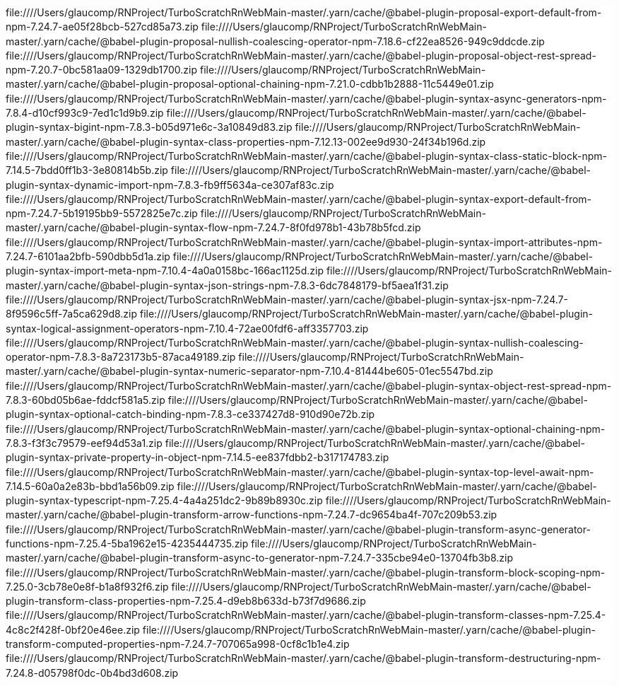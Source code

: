file:////Users/glaucomp/RNProject/TurboScratchRnWebMain-master/.yarn/cache/@babel-plugin-proposal-export-default-from-npm-7.24.7-ae05f28bcb-527cd85a73.zip
file:////Users/glaucomp/RNProject/TurboScratchRnWebMain-master/.yarn/cache/@babel-plugin-proposal-nullish-coalescing-operator-npm-7.18.6-cf22ea8526-949c9ddcde.zip
file:////Users/glaucomp/RNProject/TurboScratchRnWebMain-master/.yarn/cache/@babel-plugin-proposal-object-rest-spread-npm-7.20.7-0bc581aa09-1329db1700.zip
file:////Users/glaucomp/RNProject/TurboScratchRnWebMain-master/.yarn/cache/@babel-plugin-proposal-optional-chaining-npm-7.21.0-cdbb1b2888-11c5449e01.zip
file:////Users/glaucomp/RNProject/TurboScratchRnWebMain-master/.yarn/cache/@babel-plugin-syntax-async-generators-npm-7.8.4-d10cf993c9-7ed1c1d9b9.zip
file:////Users/glaucomp/RNProject/TurboScratchRnWebMain-master/.yarn/cache/@babel-plugin-syntax-bigint-npm-7.8.3-b05d971e6c-3a10849d83.zip
file:////Users/glaucomp/RNProject/TurboScratchRnWebMain-master/.yarn/cache/@babel-plugin-syntax-class-properties-npm-7.12.13-002ee9d930-24f34b196d.zip
file:////Users/glaucomp/RNProject/TurboScratchRnWebMain-master/.yarn/cache/@babel-plugin-syntax-class-static-block-npm-7.14.5-7bdd0ff1b3-3e80814b5b.zip
file:////Users/glaucomp/RNProject/TurboScratchRnWebMain-master/.yarn/cache/@babel-plugin-syntax-dynamic-import-npm-7.8.3-fb9ff5634a-ce307af83c.zip
file:////Users/glaucomp/RNProject/TurboScratchRnWebMain-master/.yarn/cache/@babel-plugin-syntax-export-default-from-npm-7.24.7-5b19195bb9-5572825e7c.zip
file:////Users/glaucomp/RNProject/TurboScratchRnWebMain-master/.yarn/cache/@babel-plugin-syntax-flow-npm-7.24.7-8f0fd978b1-43b78b5fcd.zip
file:////Users/glaucomp/RNProject/TurboScratchRnWebMain-master/.yarn/cache/@babel-plugin-syntax-import-attributes-npm-7.24.7-6101aa2bfb-590dbb5d1a.zip
file:////Users/glaucomp/RNProject/TurboScratchRnWebMain-master/.yarn/cache/@babel-plugin-syntax-import-meta-npm-7.10.4-4a0a0158bc-166ac1125d.zip
file:////Users/glaucomp/RNProject/TurboScratchRnWebMain-master/.yarn/cache/@babel-plugin-syntax-json-strings-npm-7.8.3-6dc7848179-bf5aea1f31.zip
file:////Users/glaucomp/RNProject/TurboScratchRnWebMain-master/.yarn/cache/@babel-plugin-syntax-jsx-npm-7.24.7-8f9596c5ff-7a5ca629d8.zip
file:////Users/glaucomp/RNProject/TurboScratchRnWebMain-master/.yarn/cache/@babel-plugin-syntax-logical-assignment-operators-npm-7.10.4-72ae00fdf6-aff3357703.zip
file:////Users/glaucomp/RNProject/TurboScratchRnWebMain-master/.yarn/cache/@babel-plugin-syntax-nullish-coalescing-operator-npm-7.8.3-8a723173b5-87aca49189.zip
file:////Users/glaucomp/RNProject/TurboScratchRnWebMain-master/.yarn/cache/@babel-plugin-syntax-numeric-separator-npm-7.10.4-81444be605-01ec5547bd.zip
file:////Users/glaucomp/RNProject/TurboScratchRnWebMain-master/.yarn/cache/@babel-plugin-syntax-object-rest-spread-npm-7.8.3-60bd05b6ae-fddcf581a5.zip
file:////Users/glaucomp/RNProject/TurboScratchRnWebMain-master/.yarn/cache/@babel-plugin-syntax-optional-catch-binding-npm-7.8.3-ce337427d8-910d90e72b.zip
file:////Users/glaucomp/RNProject/TurboScratchRnWebMain-master/.yarn/cache/@babel-plugin-syntax-optional-chaining-npm-7.8.3-f3f3c79579-eef94d53a1.zip
file:////Users/glaucomp/RNProject/TurboScratchRnWebMain-master/.yarn/cache/@babel-plugin-syntax-private-property-in-object-npm-7.14.5-ee837fdbb2-b317174783.zip
file:////Users/glaucomp/RNProject/TurboScratchRnWebMain-master/.yarn/cache/@babel-plugin-syntax-top-level-await-npm-7.14.5-60a0a2e83b-bbd1a56b09.zip
file:////Users/glaucomp/RNProject/TurboScratchRnWebMain-master/.yarn/cache/@babel-plugin-syntax-typescript-npm-7.25.4-4a4a251dc2-9b89b8930c.zip
file:////Users/glaucomp/RNProject/TurboScratchRnWebMain-master/.yarn/cache/@babel-plugin-transform-arrow-functions-npm-7.24.7-dc9654ba4f-707c209b53.zip
file:////Users/glaucomp/RNProject/TurboScratchRnWebMain-master/.yarn/cache/@babel-plugin-transform-async-generator-functions-npm-7.25.4-5ba1962e15-4235444735.zip
file:////Users/glaucomp/RNProject/TurboScratchRnWebMain-master/.yarn/cache/@babel-plugin-transform-async-to-generator-npm-7.24.7-335cbe94e0-13704fb3b8.zip
file:////Users/glaucomp/RNProject/TurboScratchRnWebMain-master/.yarn/cache/@babel-plugin-transform-block-scoping-npm-7.25.0-3cb78e0e8f-b1a8f932f6.zip
file:////Users/glaucomp/RNProject/TurboScratchRnWebMain-master/.yarn/cache/@babel-plugin-transform-class-properties-npm-7.25.4-d9eb8b633d-b73f7d9686.zip
file:////Users/glaucomp/RNProject/TurboScratchRnWebMain-master/.yarn/cache/@babel-plugin-transform-classes-npm-7.25.4-4c8c2f428f-0bf20e46ee.zip
file:////Users/glaucomp/RNProject/TurboScratchRnWebMain-master/.yarn/cache/@babel-plugin-transform-computed-properties-npm-7.24.7-707065a998-0cf8c1b1e4.zip
file:////Users/glaucomp/RNProject/TurboScratchRnWebMain-master/.yarn/cache/@babel-plugin-transform-destructuring-npm-7.24.8-d05798f0dc-0b4bd3d608.zip
